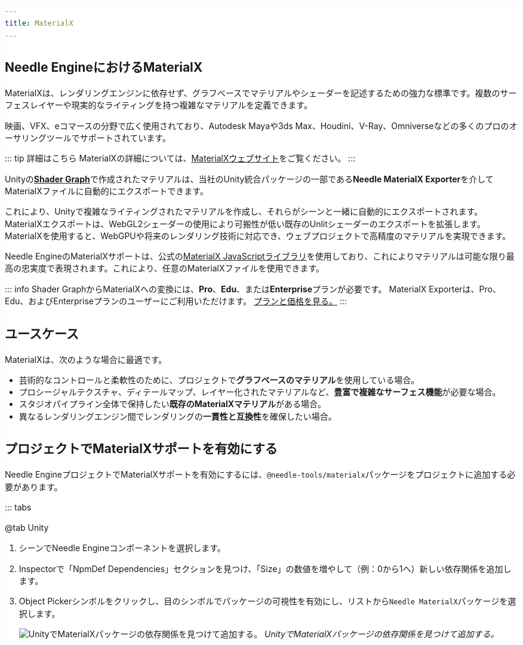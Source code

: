 ```yaml
---
title: MaterialX
---
```


## Needle EngineにおけるMaterialX

MaterialXは、レンダリングエンジンに依存せず、グラフベースでマテリアルやシェーダーを記述するための強力な標準です。複数のサーフェスレイヤーや現実的なライティングを持つ複雑なマテリアルを定義できます。

映画、VFX、eコマースの分野で広く使用されており、Autodesk Mayaや3ds Max、Houdini、V-Ray、Omniverseなどの多くのプロのオーサリングツールでサポートされています。

::: tip 詳細はこちら
MaterialXの詳細については、[MaterialXウェブサイト](https://www.materialx.org/)をご覧ください。
:::

Unityの[**Shader Graph**](https://docs.unity3d.com/Packages/com.unity.shadergraph@17.3/manual/index.html)で作成されたマテリアルは、当社のUnity統合パッケージの一部である**Needle MaterialX Exporter**を介してMaterialXファイルに自動的にエクスポートできます。

これにより、Unityで複雑なライティングされたマテリアルを作成し、それらがシーンと一緒に自動的にエクスポートされます。MaterialXエクスポートは、WebGL2シェーダーの使用により可搬性が低い既存のUnlitシェーダーのエクスポートを拡張します。MaterialXを使用すると、WebGPUや将来のレンダリング技術に対応でき、ウェブプロジェクトで高精度のマテリアルを実現できます。

Needle EngineのMaterialXサポートは、公式の[MaterialX JavaScriptライブラリ](https://github.com/materialx/MaterialX)を使用しており、これによりマテリアルは可能な限り最高の忠実度で表現されます。これにより、任意のMaterialXファイルを使用できます。

::: info Shader GraphからMaterialXへの変換には、**Pro**、**Edu**、または**Enterprise**プランが必要です。
MaterialX Exporterは、Pro、Edu、およびEnterpriseプランのユーザーにご利用いただけます。
[プランと価格を見る。](https://needle.tools/pricing)
:::

## ユースケース

MaterialXは、次のような場合に最適です。
- 芸術的なコントロールと柔軟性のために、プロジェクトで**グラフベースのマテリアル**を使用している場合。
- プロシージャルテクスチャ、ディテールマップ、レイヤー化されたマテリアルなど、**豊富で複雑なサーフェス機能**が必要な場合。
- スタジオパイプライン全体で保持したい**既存のMaterialXマテリアル**がある場合。
- 異なるレンダリングエンジン間でレンダリングの**一貫性と互換性**を確保したい場合。

## プロジェクトでMaterialXサポートを有効にする

Needle EngineプロジェクトでMaterialXサポートを有効にするには、`@needle-tools/materialx`パッケージをプロジェクトに追加する必要があります。

::: tabs

@tab Unity

1. シーンでNeedle Engineコンポーネントを選択します。

2. Inspectorで「NpmDef Dependencies」セクションを見つけ、「Size」の数値を増やして（例：0から1へ）新しい依存関係を追加します。

3. Object Pickerシンボルをクリックし、目のシンボルでパッケージの可視性を有効にし、リストから`Needle MaterialX`パッケージを選択します。

   ![UnityでMaterialXパッケージの依存関係を見つけて追加する。](/materialx/add-materialx-package-dependency.jpeg)
   _UnityでMaterialXパッケージの依存関係を見つけて追加する。_
